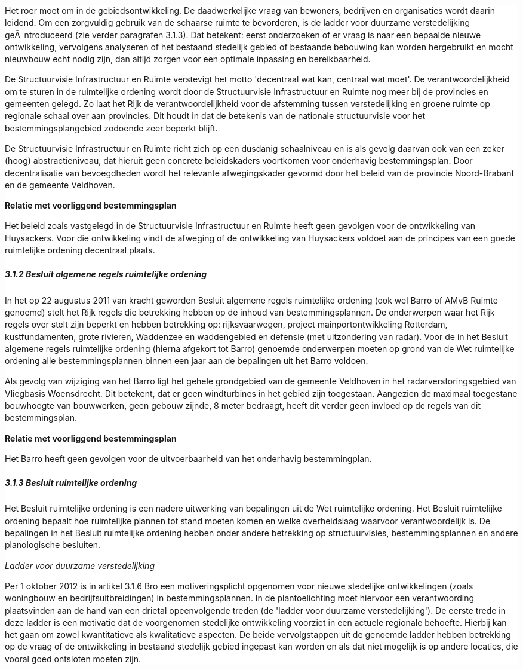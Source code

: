 Het roer moet om in de gebiedsontwikkeling. De daadwerkelijke vraag van bewoners, bedrijven en organisaties wordt daarin leidend. Om een zorgvuldig gebruik van de schaarse ruimte te bevorderen, is de ladder voor duurzame verstedelijking geÃ¯ntroduceerd (zie verder paragrafen 3\.1\.3). Dat betekent: eerst onderzoeken of er vraag is naar een bepaalde nieuwe ontwikkeling, vervolgens analyseren of het bestaand stedelijk gebied of bestaande bebouwing kan worden hergebruikt en mocht nieuwbouw echt nodig zijn, dan altijd zorgen voor een optimale inpassing en bereikbaarheid.

De Structuurvisie Infrastructuur en Ruimte verstevigt het motto 'decentraal wat kan, centraal wat moet'. De verantwoordelijkheid om te sturen in de ruimtelijke ordening wordt door de Structuurvisie Infrastructuur en Ruimte nog meer bij de provincies en gemeenten gelegd. Zo laat het Rijk de verantwoordelijkheid voor de afstemming tussen verstedelijking en groene ruimte op regionale schaal over aan provincies. Dit houdt in dat de betekenis van de nationale structuurvisie voor het bestemmingsplangebied zodoende zeer beperkt blijft.

De Structuurvisie Infrastructuur en Ruimte richt zich op een dusdanig schaalniveau en is als gevolg daarvan ook van een zeker (hoog) abstractieniveau, dat hieruit geen concrete beleidskaders voortkomen voor onderhavig bestemmingsplan. Door decentralisatie van bevoegdheden wordt het relevante afwegingskader gevormd door het beleid van de provincie Noord\-Brabant en de gemeente Veldhoven.

**Relatie met voorliggend bestemmingsplan**

Het beleid zoals vastgelegd in de Structuurvisie Infrastructuur en Ruimte heeft geen gevolgen voor de ontwikkeling van Huysackers. Voor die ontwikkeling vindt de afweging of de ontwikkeling van Huysackers voldoet aan de principes van een goede ruimtelijke ordening decentraal plaats.

##### 3\.1\.2 Besluit algemene regels ruimtelijke ordening

In het op 22 augustus 2011 van kracht geworden Besluit algemene regels ruimtelijke ordening (ook wel Barro of AMvB Ruimte genoemd) stelt het Rijk regels die betrekking hebben op de inhoud van bestemmingsplannen. De onderwerpen waar het Rijk regels over stelt zijn beperkt en hebben betrekking op: rijksvaarwegen, project mainportontwikkeling Rotterdam, kustfundamenten, grote rivieren, Waddenzee en waddengebied en defensie (met uitzondering van radar). Voor de in het Besluit algemene regels ruimtelijke ordening (hierna afgekort tot Barro) genoemde onderwerpen moeten op grond van de Wet ruimtelijke ordening alle bestemmingsplannen binnen een jaar aan de bepalingen uit het Barro voldoen.

Als gevolg van wijziging van het Barro ligt het gehele grondgebied van de gemeente Veldhoven in het radarverstoringsgebied van Vliegbasis Woensdrecht. Dit betekent, dat er geen windturbines in het gebied zijn toegestaan. Aangezien de maximaal toegestane bouwhoogte van bouwwerken, geen gebouw zijnde, 8 meter bedraagt, heeft dit verder geen invloed op de regels van dit bestemmingsplan.

**Relatie met voorliggend bestemmingsplan**

Het Barro heeft geen gevolgen voor de uitvoerbaarheid van het onderhavig bestemmingplan.

##### 3\.1\.3 Besluit ruimtelijke ordening

Het Besluit ruimtelijke ordening is een nadere uitwerking van bepalingen uit de Wet ruimtelijke ordening. Het Besluit ruimtelijke ordening bepaalt hoe ruimtelijke plannen tot stand moeten komen en welke overheidslaag waarvoor verantwoordelijk is. De bepalingen in het Besluit ruimtelijke ordening hebben onder andere betrekking op structuurvisies, bestemmingsplannen en andere planologische besluiten.

*Ladder voor duurzame verstedelijking*

Per 1 oktober 2012 is in artikel 3\.1\.6 Bro een motiveringsplicht opgenomen voor nieuwe stedelijke ontwikkelingen (zoals woningbouw en bedrijfsuitbreidingen) in bestemmingsplannen. In de plantoelichting moet hiervoor een verantwoording plaatsvinden aan de hand van een drietal opeenvolgende treden (de 'ladder voor duurzame verstedelijking'). De eerste trede in deze ladder is een motivatie dat de voorgenomen stedelijke ontwikkeling voorziet in een actuele regionale behoefte. Hierbij kan het gaan om zowel kwantitatieve als kwalitatieve aspecten. De beide vervolgstappen uit de genoemde ladder hebben betrekking op de vraag of de ontwikkeling in bestaand stedelijk gebied ingepast kan worden en als dat niet mogelijk is op andere locaties, die vooral goed ontsloten moeten zijn.
